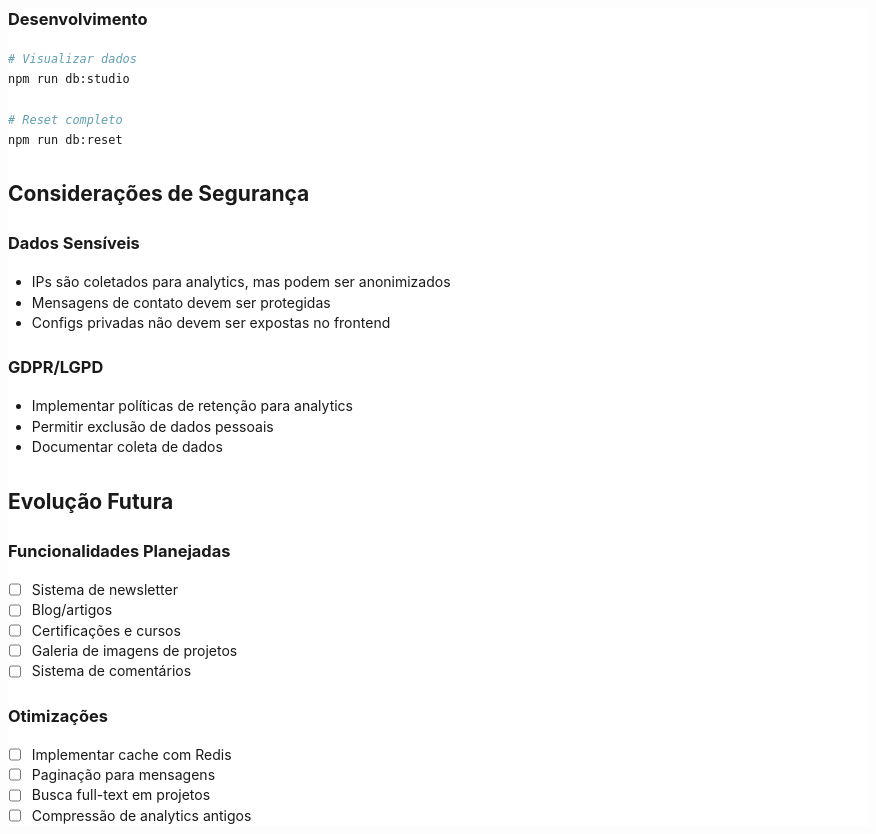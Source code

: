 ### Desenvolvimento
```bash
# Visualizar dados
npm run db:studio

# Reset completo
npm run db:reset
```

## Considerações de Segurança

### Dados Sensíveis
- IPs são coletados para analytics, mas podem ser anonimizados
- Mensagens de contato devem ser protegidas
- Configs privadas não devem ser expostas no frontend

### GDPR/LGPD
- Implementar políticas de retenção para analytics
- Permitir exclusão de dados pessoais
- Documentar coleta de dados

## Evolução Futura

### Funcionalidades Planejadas
- [ ] Sistema de newsletter
- [ ] Blog/artigos
- [ ] Certificações e cursos
- [ ] Galeria de imagens de projetos
- [ ] Sistema de comentários

### Otimizações
- [ ] Implementar cache com Redis
- [ ] Paginação para mensagens
- [ ] Busca full-text em projetos
- [ ] Compressão de analytics antigos
